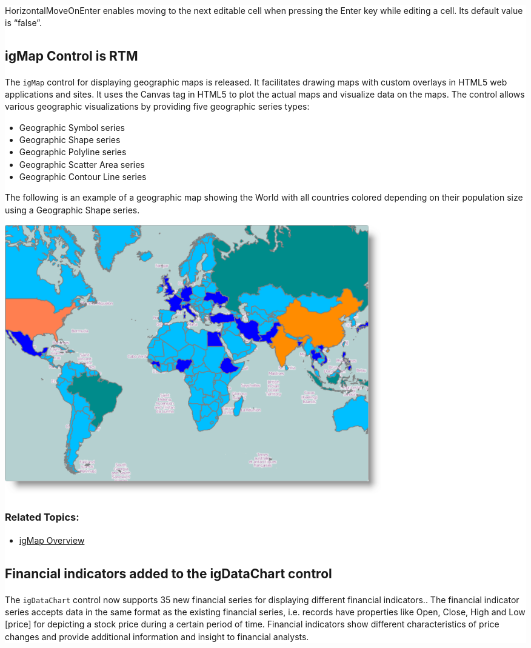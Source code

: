 HorizontalMoveOnEnter enables moving to the next editable cell when pressing the Enter key while editing a cell. Its default value is “false”.

## <a id="igmap-rtm"></a>igMap Control is RTM

The `igMap` control for displaying geographic maps is released. It facilitates drawing maps with custom overlays in HTML5 web applications and sites. It uses the Canvas tag in HTML5 to plot the actual maps and visualize data on the maps. The control allows various geographic visualizations by providing five geographic series types:

-   Geographic Symbol series
-   Geographic Shape series
-   Geographic Polyline series
-   Geographic Scatter Area series
-   Geographic Contour Line series

The following is an example of a geographic map showing the World with all countries colored depending on their population size using a Geographic Shape series.

![](images/Whats_New_in_2012_Volume_2_Latest2_13.png)

### Related Topics:

-   [igMap Overview ](Overview-igMap.html)

## <a id="financial-indicators"></a>Financial indicators added to the igDataChart control

The `igDataChart` control now supports 35 new financial series for displaying different financial indicators.. The financial indicator series accepts data in the same format as the existing financial series, i.e. records have properties like Open, Close, High and Low [price] for depicting a stock price during a certain period of time. Financial indicators show different characteristics of price changes and provide additional information and insight to financial analysts.
